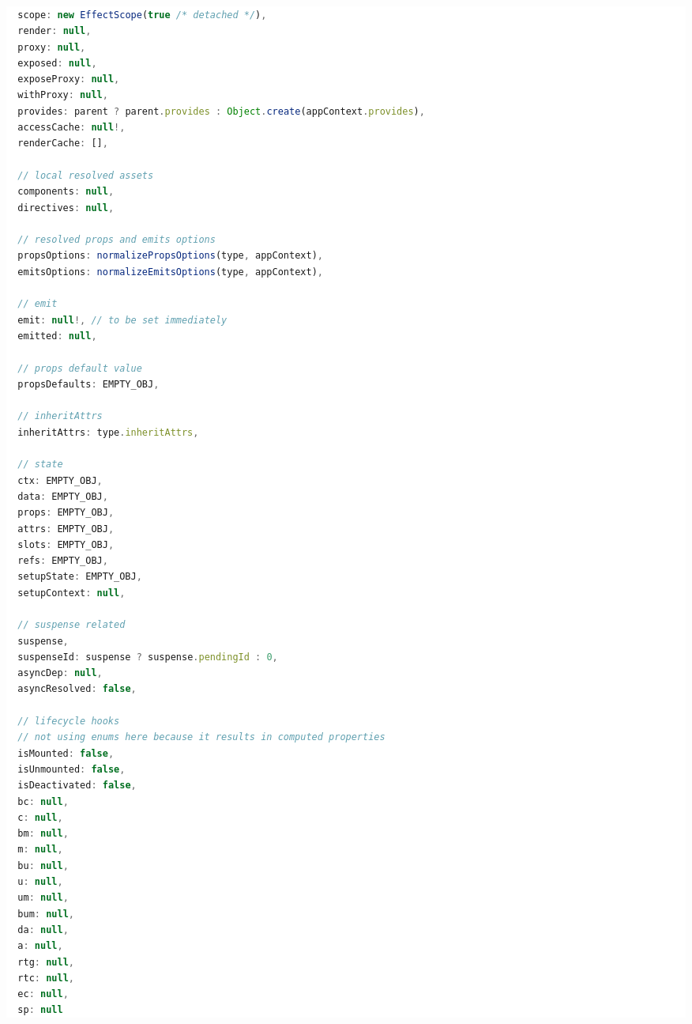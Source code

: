 ```js
  scope: new EffectScope(true /* detached */),
  render: null,
  proxy: null,
  exposed: null,
  exposeProxy: null,
  withProxy: null,
  provides: parent ? parent.provides : Object.create(appContext.provides),
  accessCache: null!,
  renderCache: [],
 
  // local resolved assets
  components: null,
  directives: null,
 
  // resolved props and emits options
  propsOptions: normalizePropsOptions(type, appContext),
  emitsOptions: normalizeEmitsOptions(type, appContext),
 
  // emit
  emit: null!, // to be set immediately
  emitted: null,
 
  // props default value
  propsDefaults: EMPTY_OBJ,
 
  // inheritAttrs
  inheritAttrs: type.inheritAttrs,
 
  // state
  ctx: EMPTY_OBJ,
  data: EMPTY_OBJ,
  props: EMPTY_OBJ,
  attrs: EMPTY_OBJ,
  slots: EMPTY_OBJ,
  refs: EMPTY_OBJ,
  setupState: EMPTY_OBJ,
  setupContext: null,
 
  // suspense related
  suspense,
  suspenseId: suspense ? suspense.pendingId : 0,
  asyncDep: null,
  asyncResolved: false,
 
  // lifecycle hooks
  // not using enums here because it results in computed properties
  isMounted: false,
  isUnmounted: false,
  isDeactivated: false,
  bc: null,
  c: null,
  bm: null,
  m: null,
  bu: null,
  u: null,
  um: null,
  bum: null,
  da: null,
  a: null,
  rtg: null,
  rtc: null,
  ec: null,
  sp: null
```